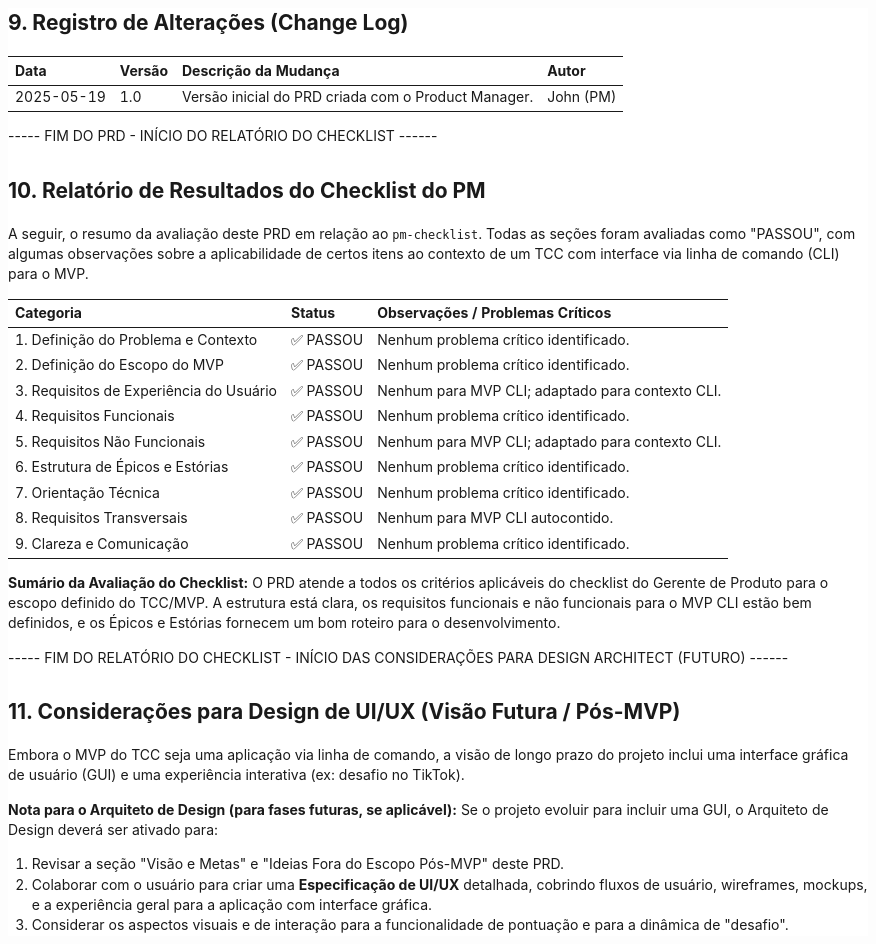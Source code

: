 ## 9. Registro de Alterações (Change Log)

| Data       | Versão | Descrição da Mudança                                  | Autor   |
| :--------- | :----- | :---------------------------------------------------- | :------ |
| 2025-05-19 | 1.0    | Versão inicial do PRD criada com o Product Manager. | John (PM) |

----- FIM DO PRD - INÍCIO DO RELATÓRIO DO CHECKLIST ------

## 10. Relatório de Resultados do Checklist do PM

A seguir, o resumo da avaliação deste PRD em relação ao `pm-checklist`. Todas as seções foram avaliadas como "PASSOU", com algumas observações sobre a aplicabilidade de certos itens ao contexto de um TCC com interface via linha de comando (CLI) para o MVP.

| Categoria                            | Status   | Observações / Problemas Críticos                 |
| :----------------------------------- | :------- | :----------------------------------------------- |
| 1. Definição do Problema e Contexto  | ✅ PASSOU | Nenhum problema crítico identificado.            |
| 2. Definição do Escopo do MVP        | ✅ PASSOU | Nenhum problema crítico identificado.            |
| 3. Requisitos de Experiência do Usuário | ✅ PASSOU | Nenhum para MVP CLI; adaptado para contexto CLI. |
| 4. Requisitos Funcionais             | ✅ PASSOU | Nenhum problema crítico identificado.            |
| 5. Requisitos Não Funcionais         | ✅ PASSOU | Nenhum para MVP CLI; adaptado para contexto CLI. |
| 6. Estrutura de Épicos e Estórias    | ✅ PASSOU | Nenhum problema crítico identificado.            |
| 7. Orientação Técnica                | ✅ PASSOU | Nenhum problema crítico identificado.            |
| 8. Requisitos Transversais           | ✅ PASSOU | Nenhum para MVP CLI autocontido.               |
| 9. Clareza e Comunicação             | ✅ PASSOU | Nenhum problema crítico identificado.            |

**Sumário da Avaliação do Checklist:**
O PRD atende a todos os critérios aplicáveis do checklist do Gerente de Produto para o escopo definido do TCC/MVP. A estrutura está clara, os requisitos funcionais e não funcionais para o MVP CLI estão bem definidos, e os Épicos e Estórias fornecem um bom roteiro para o desenvolvimento.

----- FIM DO RELATÓRIO DO CHECKLIST - INÍCIO DAS CONSIDERAÇÕES PARA DESIGN ARCHITECT (FUTURO) ------

## 11. Considerações para Design de UI/UX (Visão Futura / Pós-MVP)

Embora o MVP do TCC seja uma aplicação via linha de comando, a visão de longo prazo do projeto inclui uma interface gráfica de usuário (GUI) e uma experiência interativa (ex: desafio no TikTok).

**Nota para o Arquiteto de Design (para fases futuras, se aplicável):**
Se o projeto evoluir para incluir uma GUI, o Arquiteto de Design deverá ser ativado para:
1.  Revisar a seção "Visão e Metas" e "Ideias Fora do Escopo Pós-MVP" deste PRD.
2.  Colaborar com o usuário para criar uma **Especificação de UI/UX** detalhada, cobrindo fluxos de usuário, wireframes, mockups, e a experiência geral para a aplicação com interface gráfica.
3.  Considerar os aspectos visuais e de interação para a funcionalidade de pontuação e para a dinâmica de "desafio".
